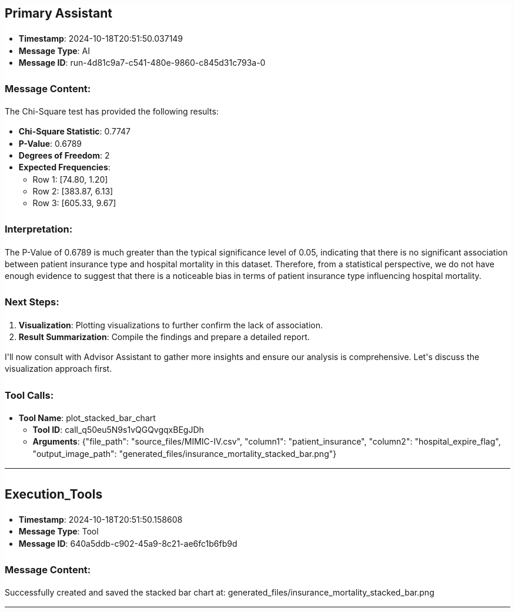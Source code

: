 ## Primary Assistant
- **Timestamp**: 2024-10-18T20:51:50.037149
- **Message Type**: AI
- **Message ID**: run-4d81c9a7-c541-480e-9860-c845d31c793a-0

### Message Content:

The Chi-Square test has provided the following results:
- **Chi-Square Statistic**: 0.7747
- **P-Value**: 0.6789
- **Degrees of Freedom**: 2
- **Expected Frequencies**: 
  - Row 1: [74.80, 1.20]
  - Row 2: [383.87, 6.13]
  - Row 3: [605.33, 9.67]

### Interpretation:
The P-Value of 0.6789 is much greater than the typical significance level of 0.05, indicating that there is no significant association between patient insurance type and hospital mortality in this dataset. Therefore, from a statistical perspective, we do not have enough evidence to suggest that there is a noticeable bias in terms of patient insurance type influencing hospital mortality.

### Next Steps:
1. **Visualization**: Plotting visualizations to further confirm the lack of association.
2. **Result Summarization**: Compile the findings and prepare a detailed report.

I'll now consult with Advisor Assistant to gather more insights and ensure our analysis is comprehensive. Let's discuss the visualization approach first.

### Tool Calls:
- **Tool Name**: plot_stacked_bar_chart
  - **Tool ID**: call_q50eu5N9s1vQGQvgqxBEgJDh
  - **Arguments**: {"file_path": "source_files/MIMIC-IV.csv", "column1": "patient_insurance", "column2": "hospital_expire_flag", "output_image_path": "generated_files/insurance_mortality_stacked_bar.png"}

---

## Execution_Tools
- **Timestamp**: 2024-10-18T20:51:50.158608
- **Message Type**: Tool
- **Message ID**: 640a5ddb-c902-45a9-8c21-ae6fc1b6fb9d

### Message Content:

Successfully created and saved the stacked bar chart at: generated_files/insurance_mortality_stacked_bar.png


---
